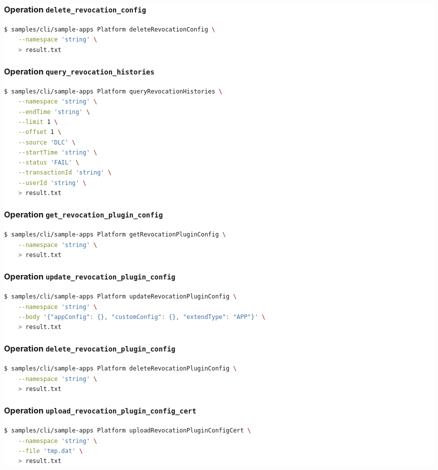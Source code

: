 ### Operation `delete_revocation_config`
```sh
$ samples/cli/sample-apps Platform deleteRevocationConfig \
    --namespace 'string' \
    > result.txt
```

### Operation `query_revocation_histories`
```sh
$ samples/cli/sample-apps Platform queryRevocationHistories \
    --namespace 'string' \
    --endTime 'string' \
    --limit 1 \
    --offset 1 \
    --source 'DLC' \
    --startTime 'string' \
    --status 'FAIL' \
    --transactionId 'string' \
    --userId 'string' \
    > result.txt
```

### Operation `get_revocation_plugin_config`
```sh
$ samples/cli/sample-apps Platform getRevocationPluginConfig \
    --namespace 'string' \
    > result.txt
```

### Operation `update_revocation_plugin_config`
```sh
$ samples/cli/sample-apps Platform updateRevocationPluginConfig \
    --namespace 'string' \
    --body '{"appConfig": {}, "customConfig": {}, "extendType": "APP"}' \
    > result.txt
```

### Operation `delete_revocation_plugin_config`
```sh
$ samples/cli/sample-apps Platform deleteRevocationPluginConfig \
    --namespace 'string' \
    > result.txt
```

### Operation `upload_revocation_plugin_config_cert`
```sh
$ samples/cli/sample-apps Platform uploadRevocationPluginConfigCert \
    --namespace 'string' \
    --file 'tmp.dat' \
    > result.txt
```
